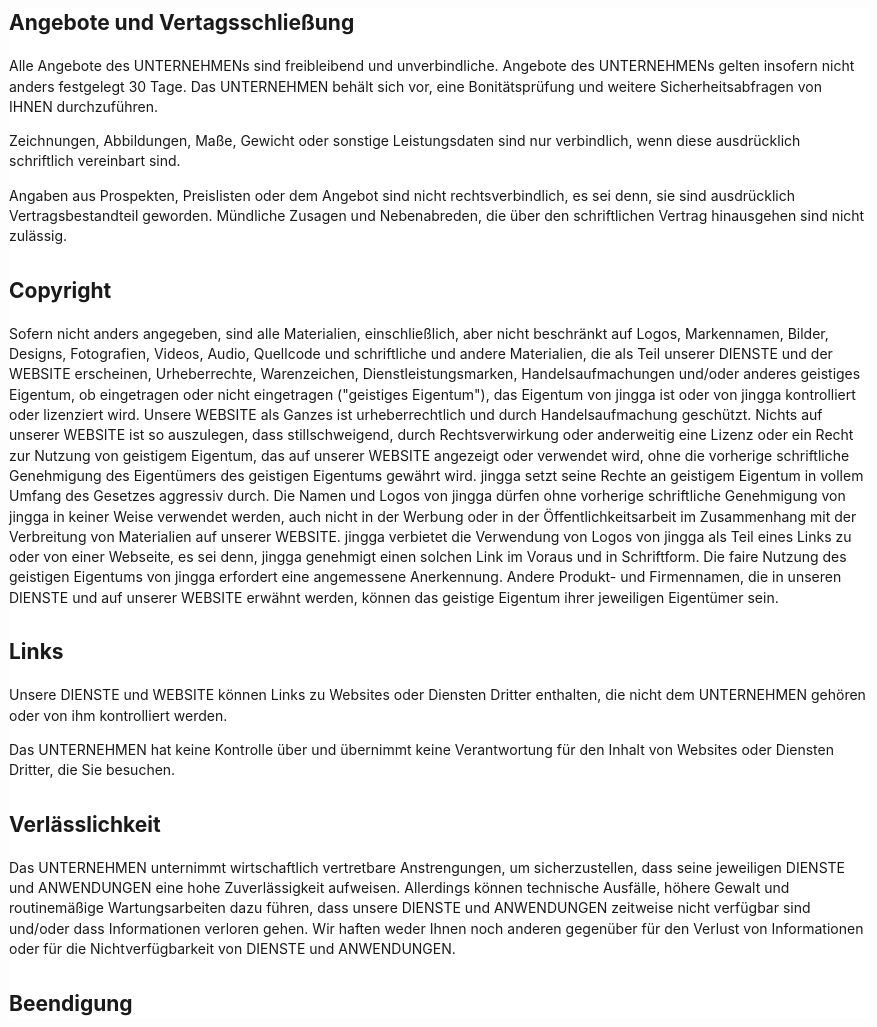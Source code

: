 ## Angebote und Vertagsschließung

Alle Angebote des UNTERNEHMENs sind freibleibend und unverbindliche. Angebote des UNTERNEHMENs gelten insofern nicht anders festgelegt 30 Tage. Das UNTERNEHMEN behält sich vor, eine Bonitätsprüfung und weitere Sicherheitsabfragen von IHNEN durchzuführen.

Zeichnungen, Abbildungen, Maße, Gewicht oder sonstige Leistungsdaten sind nur verbindlich, wenn diese ausdrücklich schriftlich vereinbart sind.

Angaben aus Prospekten, Preislisten oder dem Angebot sind nicht rechtsverbindlich, es sei denn, sie sind ausdrücklich Vertragsbestandteil geworden. Mündliche Zusagen und Nebenabreden, die über den schriftlichen Vertrag hinausgehen sind nicht zulässig.

## Copyright

Sofern nicht anders angegeben, sind alle Materialien, einschließlich, aber nicht beschränkt auf Logos, Markennamen, Bilder, Designs, Fotografien, Videos, Audio, Quellcode und schriftliche und andere Materialien, die als Teil unserer DIENSTE und der WEBSITE erscheinen, Urheberrechte, Warenzeichen, Dienstleistungsmarken, Handelsaufmachungen und/oder anderes geistiges Eigentum, ob eingetragen oder nicht eingetragen ("geistiges Eigentum"), das Eigentum von jingga ist oder von jingga kontrolliert oder lizenziert wird. Unsere WEBSITE als Ganzes ist urheberrechtlich und durch Handelsaufmachung geschützt. Nichts auf unserer WEBSITE ist so auszulegen, dass stillschweigend, durch Rechtsverwirkung oder anderweitig eine Lizenz oder ein Recht zur Nutzung von geistigem Eigentum, das auf unserer WEBSITE angezeigt oder verwendet wird, ohne die vorherige schriftliche Genehmigung des Eigentümers des geistigen Eigentums gewährt wird. jingga setzt seine Rechte an geistigem Eigentum in vollem Umfang des Gesetzes aggressiv durch. Die Namen und Logos von jingga dürfen ohne vorherige schriftliche Genehmigung von jingga in keiner Weise verwendet werden, auch nicht in der Werbung oder in der Öffentlichkeitsarbeit im Zusammenhang mit der Verbreitung von Materialien auf unserer WEBSITE. jingga verbietet die Verwendung von Logos von jingga als Teil eines Links zu oder von einer Webseite, es sei denn, jingga genehmigt einen solchen Link im Voraus und in Schriftform. Die faire Nutzung des geistigen Eigentums von jingga erfordert eine angemessene Anerkennung. Andere Produkt- und Firmennamen, die in unseren DIENSTE und auf unserer WEBSITE erwähnt werden, können das geistige Eigentum ihrer jeweiligen Eigentümer sein.

## Links

Unsere DIENSTE und WEBSITE können Links zu Websites oder Diensten Dritter enthalten, die nicht dem UNTERNEHMEN gehören oder von ihm kontrolliert werden.

Das UNTERNEHMEN hat keine Kontrolle über und übernimmt keine Verantwortung für den Inhalt von Websites oder Diensten Dritter, die Sie besuchen.

## Verlässlichkeit

Das UNTERNEHMEN unternimmt wirtschaftlich vertretbare Anstrengungen, um sicherzustellen, dass seine jeweiligen DIENSTE und ANWENDUNGEN eine hohe Zuverlässigkeit aufweisen. Allerdings können technische Ausfälle, höhere Gewalt und routinemäßige Wartungsarbeiten dazu führen, dass unsere DIENSTE und ANWENDUNGEN zeitweise nicht verfügbar sind und/oder dass Informationen verloren gehen. Wir haften weder Ihnen noch anderen gegenüber für den Verlust von Informationen oder für die Nichtverfügbarkeit von DIENSTE und ANWENDUNGEN.

## Beendigung
